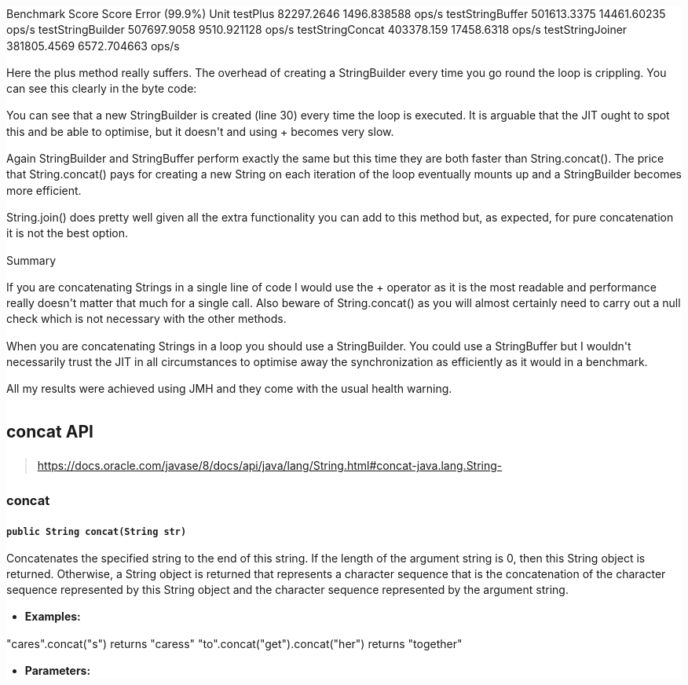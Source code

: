 Benchmark	Score	Score Error (99.9%)	Unit
testPlus	82297.2646	1496.838588	ops/s
testStringBuffer	501613.3375	14461.60235	ops/s
testStringBuilder	507697.9058	9510.921128	ops/s
testStringConcat	403378.159	17458.6318	ops/s
testStringJoiner	381805.4569	6572.704663	ops/s



Here the plus method really suffers.  The overhead of creating a StringBuilder every time you go round the loop is crippling. You can see this clearly in the byte code:



You can see that a new StringBuilder is created (line 30) every time the loop is executed. It is arguable that the JIT ought to spot this and be able to optimise, but it doesn't and using + becomes very slow.

Again StringBuilder and StringBuffer perform exactly the same but this time they are both faster than String.concat().  The price that String.concat() pays for creating a new String on each iteration of the loop eventually mounts up and a StringBuilder becomes more efficient. 

String.join() does pretty well given all the extra functionality you can add to this method but, as expected, for pure concatenation it is not the best option.

Summary

If you are concatenating Strings in a single line of code I would use the + operator as it is the most readable and performance really doesn't matter that much for a single call. Also beware of String.concat() as you will almost certainly need to carry out a null check which is not necessary with the other methods. 

When you are concatenating Strings in a loop you should use a StringBuilder.  You could use a StringBuffer but I wouldn't necessarily trust the JIT in all circumstances to optimise away the synchronization as efficiently as it would in a benchmark. 

All my results were achieved using JMH and they come with the usual health warning.

## concat API
> https://docs.oracle.com/javase/8/docs/api/java/lang/String.html#concat-java.lang.String-

### concat

**`public String concat(String str)`**

Concatenates the specified string to the end of this string.
If the length of the argument string is 0, then this String object is returned. Otherwise, a String object is returned that represents a character sequence that is the concatenation of the character sequence represented by this String object and the character sequence represented by the argument string.

- **Examples:**

 "cares".concat("s") returns "caress"
 "to".concat("get").concat("her") returns "together"
 
- **Parameters:**
